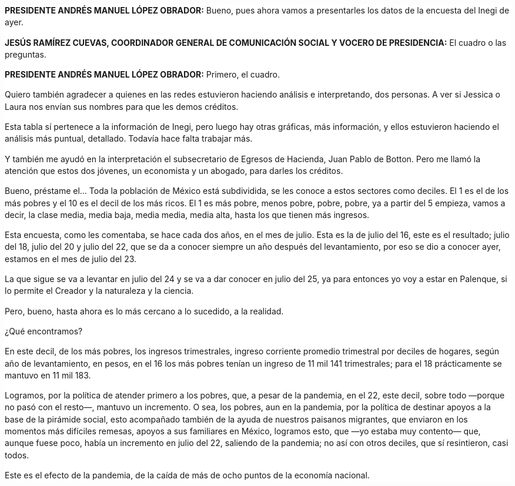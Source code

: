 **PRESIDENTE ANDRÉS MANUEL LÓPEZ OBRADOR:** Bueno, pues ahora vamos a
presentarles los datos de la encuesta del Inegi de ayer.

**JESÚS RAMÍREZ CUEVAS, COORDINADOR GENERAL DE COMUNICACIÓN SOCIAL Y VOCERO DE
PRESIDENCIA:** El cuadro o las preguntas.

**PRESIDENTE ANDRÉS MANUEL LÓPEZ OBRADOR:** Primero, el cuadro.

Quiero también agradecer a quienes en las redes estuvieron haciendo análisis e
interpretando, dos personas. A ver si Jessica o Laura nos envían sus nombres
para que les demos créditos.

Esta tabla sí pertenece a la información de Inegi, pero luego hay otras
gráficas, más información, y ellos estuvieron haciendo el análisis más
puntual, detallado. Todavía hace falta trabajar más.

Y también me ayudó en la interpretación el subsecretario de Egresos de
Hacienda, Juan Pablo de Botton. Pero me llamó la atención que estos dos
jóvenes, un economista y un abogado, para darles los créditos.

Bueno, préstame el… Toda la población de México está subdividida, se les
conoce a estos sectores como deciles. El 1 es el de los más pobres y el 10 es
el decil de los más ricos. El 1 es más pobre, menos pobre, pobre, pobre, ya a
partir del 5 empieza, vamos a decir, la clase media, media baja, media media,
media alta, hasta los que tienen más ingresos.

Esta encuesta, como les comentaba, se hace cada dos años, en el mes de julio.
Esta es la de julio del 16, este es el resultado; julio del 18, julio del 20 y
julio del 22, que se da a conocer siempre un año después del levantamiento,
por eso se dio a conocer ayer, estamos en el mes de julio del 23.

La que sigue se va a levantar en julio del 24 y se va a dar conocer en julio
del 25, ya para entonces yo voy a estar en Palenque, si lo permite el Creador
y la naturaleza y la ciencia.

Pero, bueno, hasta ahora es lo más cercano a lo sucedido, a la realidad.

¿Qué encontramos?

En este decil, de los más pobres, los ingresos trimestrales, ingreso corriente
promedio trimestral por deciles de hogares, según año de levantamiento, en
pesos, en el 16 los más pobres tenían un ingreso de 11 mil 141 trimestrales;
para el 18 prácticamente se mantuvo en 11 mil 183.

Logramos, por la política de atender primero a los pobres, que, a pesar de la
pandemia, en el 22, este decil, sobre todo —porque no pasó con el resto—,
mantuvo un incremento. O sea, los pobres, aun en la pandemia, por la política
de destinar apoyos a la base de la pirámide social, esto acompañado también de
la ayuda de nuestros paisanos migrantes, que enviaron en los momentos más
difíciles remesas, apoyos a sus familiares en México, logramos esto, que —yo
estaba muy contento― que, aunque fuese poco, había un incremento en julio del
22, saliendo de la pandemia; no así con otros deciles, que sí resintieron,
casi todos.

Este es el efecto de la pandemia, de la caída de más de ocho puntos de la
economía nacional.
